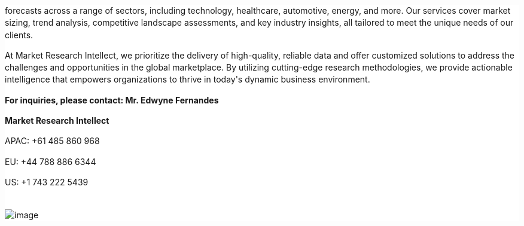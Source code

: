 forecasts across a range of sectors, including technology, healthcare, automotive, energy, and more. Our services cover market sizing, trend analysis, competitive landscape assessments, and key industry insights, all tailored to meet the unique needs of our clients.</p><p>At Market Research Intellect, we prioritize the delivery of high-quality, reliable data and offer customized solutions to address the challenges and opportunities in the global marketplace. By utilizing cutting-edge research methodologies, we provide actionable intelligence that empowers organizations to thrive in today's dynamic business environment.</p><p><strong>For inquiries, please contact: Mr. Edwyne Fernandes</strong></p><p><strong>Market Research Intellect</strong></p><p>APAC: +61 485 860 968</p><p>EU: +44 788 886 6344</p><p>US: +1 743 222 5439</p></div><div class="article-main__content" data-test-id="publishing-text-block">&nbsp;</div>
![image](https://github.com/user-attachments/assets/a29043ea-c58e-4b7b-a528-c701be485e2c)
